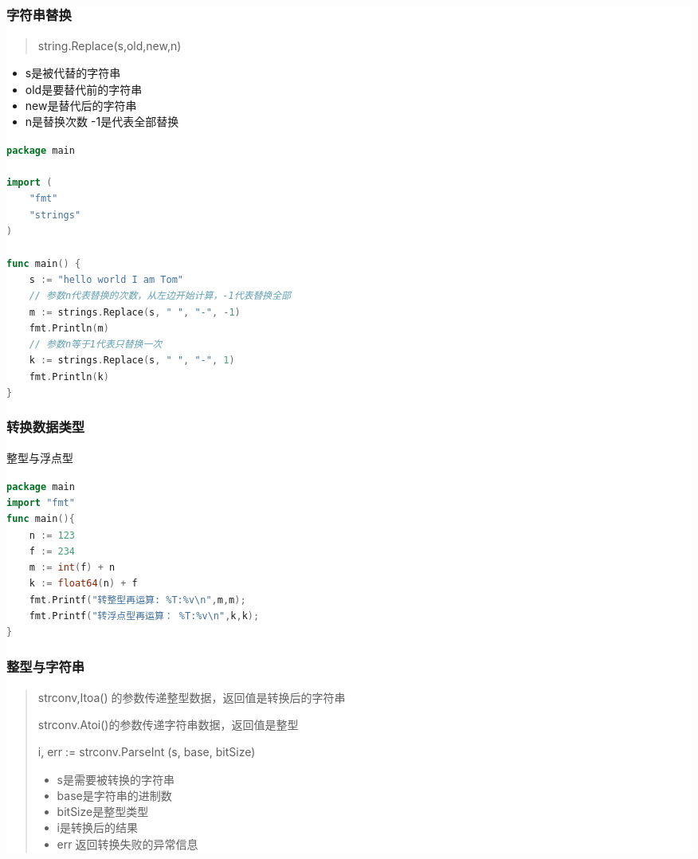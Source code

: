 ### 字符串替换

> string.Replace(s,old,new,n)

- s是被代替的字符串
- old是要替代前的字符串
- new是替代后的字符串
- n是替换次数 -1是代表全部替换

```go
package main

import (
	"fmt"
	"strings"
)

func main() {
	s := "hello world I am Tom"
	// 参数n代表替换的次数，从左边开始计算，-1代表替换全部
	m := strings.Replace(s, " ", "-", -1)
	fmt.Println(m)
	// 参数n等于1代表只替换一次
	k := strings.Replace(s, " ", "-", 1)
	fmt.Println(k)
}

```

### 转换数据类型

整型与浮点型

```go
package main
import "fmt"
func main(){
    n := 123
    f := 234
    m := int(f) + n
    k := float64(n) + f
    fmt.Printf("转整型再运算: %T:%v\n",m,m);
    fmt.Printf("转浮点型再运算： %T:%v\n",k,k);
}
```

### 整型与字符串

> strconv,Itoa() 的参数传递整型数据，返回值是转换后的字符串
>
> strconv.Atoi()的参数传递字符串数据，返回值是整型
>
> i, err := strconv.ParseInt (s, base, bitSize)
>
> - s是需要被转换的字符串
> - base是字符串的进制数
> - bitSize是整型类型
> - i是转换后的结果
> - err 返回转换失败的异常信息 
